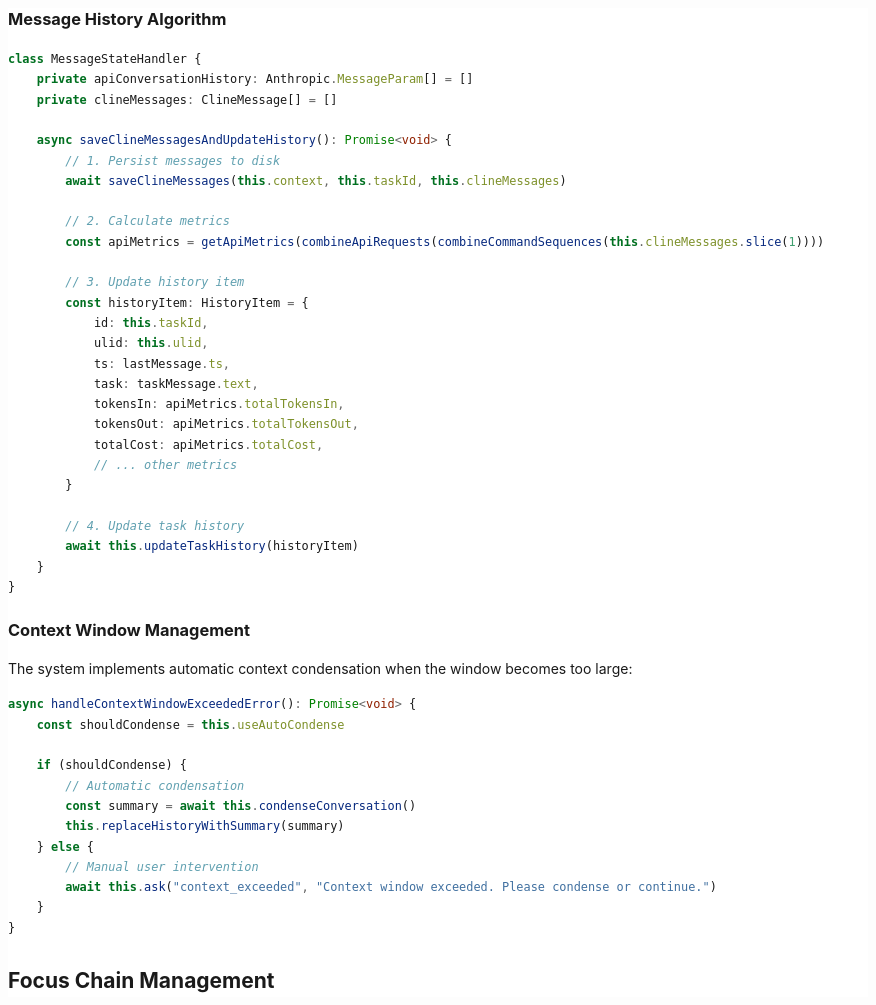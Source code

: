 ### Message History Algorithm

```typescript
class MessageStateHandler {
    private apiConversationHistory: Anthropic.MessageParam[] = []
    private clineMessages: ClineMessage[] = []
    
    async saveClineMessagesAndUpdateHistory(): Promise<void> {
        // 1. Persist messages to disk
        await saveClineMessages(this.context, this.taskId, this.clineMessages)
        
        // 2. Calculate metrics
        const apiMetrics = getApiMetrics(combineApiRequests(combineCommandSequences(this.clineMessages.slice(1))))
        
        // 3. Update history item
        const historyItem: HistoryItem = {
            id: this.taskId,
            ulid: this.ulid,
            ts: lastMessage.ts,
            task: taskMessage.text,
            tokensIn: apiMetrics.totalTokensIn,
            tokensOut: apiMetrics.totalTokensOut,
            totalCost: apiMetrics.totalCost,
            // ... other metrics
        }
        
        // 4. Update task history
        await this.updateTaskHistory(historyItem)
    }
}
```

### Context Window Management

The system implements automatic context condensation when the window becomes too large:

```typescript
async handleContextWindowExceededError(): Promise<void> {
    const shouldCondense = this.useAutoCondense
    
    if (shouldCondense) {
        // Automatic condensation
        const summary = await this.condenseConversation()
        this.replaceHistoryWithSummary(summary)
    } else {
        // Manual user intervention
        await this.ask("context_exceeded", "Context window exceeded. Please condense or continue.")
    }
}
```

## Focus Chain Management
